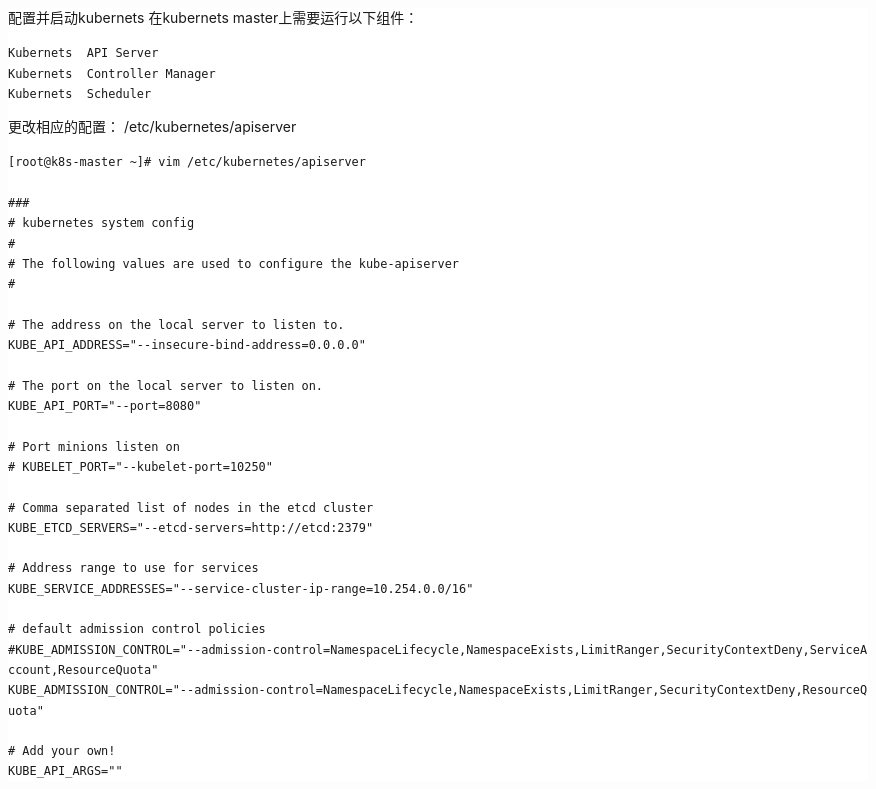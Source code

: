 配置并启动kubernets
在kubernets master上需要运行以下组件：

    Kubernets  API Server
    Kubernets  Controller Manager
    Kubernets  Scheduler

更改相应的配置：
/etc/kubernetes/apiserver

    [root@k8s-master ~]# vim /etc/kubernetes/apiserver
    
    ###
    # kubernetes system config
    #
    # The following values are used to configure the kube-apiserver
    #
    
    # The address on the local server to listen to.
    KUBE_API_ADDRESS="--insecure-bind-address=0.0.0.0"
    
    # The port on the local server to listen on.
    KUBE_API_PORT="--port=8080"
    
    # Port minions listen on
    # KUBELET_PORT="--kubelet-port=10250"
    
    # Comma separated list of nodes in the etcd cluster
    KUBE_ETCD_SERVERS="--etcd-servers=http://etcd:2379"
    
    # Address range to use for services
    KUBE_SERVICE_ADDRESSES="--service-cluster-ip-range=10.254.0.0/16"
    
    # default admission control policies
    #KUBE_ADMISSION_CONTROL="--admission-control=NamespaceLifecycle,NamespaceExists,LimitRanger,SecurityContextDeny,ServiceAccount,ResourceQuota"
    KUBE_ADMISSION_CONTROL="--admission-control=NamespaceLifecycle,NamespaceExists,LimitRanger,SecurityContextDeny,ResourceQuota"
    
    # Add your own!
    KUBE_API_ARGS=""
